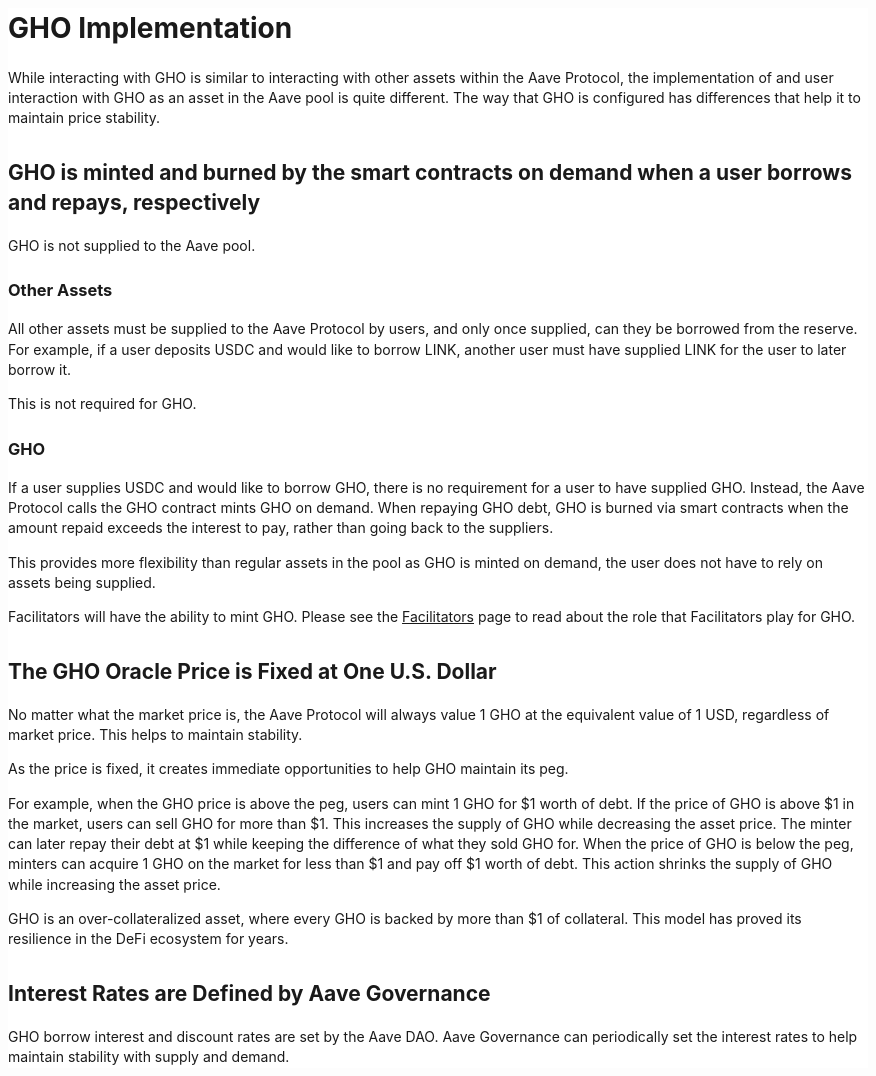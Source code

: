 # GHO Implementation

While interacting with GHO is similar to interacting with other assets within the Aave Protocol, the implementation of and user interaction with GHO as an asset in the Aave pool is quite different. The way that GHO is configured has differences that help it to maintain price stability.

## GHO is minted and burned by the smart contracts on demand when a user borrows and repays, respectively

GHO is not supplied to the Aave pool.

### Other Assets

All other assets must be supplied to the Aave Protocol by users, and only once supplied, can they be borrowed from the reserve. For example, if a user deposits USDC and would like to borrow LINK, another user must have supplied LINK for the user to later borrow it.

This is not required for GHO.

### GHO

If a user supplies USDC and would like to borrow GHO, there is no requirement for a user to have supplied GHO. Instead, the Aave Protocol calls the GHO contract mints GHO on demand. When repaying GHO debt, GHO is burned via smart contracts when the amount repaid exceeds the interest to pay, rather than going back to the suppliers.

This provides more flexibility than regular assets in the pool as GHO is minted on demand, the user does not have to rely on assets being supplied.

Facilitators will have the ability to mint GHO. Please see the [Facilitators](gho-facilitators.md) page to read about the role that Facilitators play for GHO.

## The GHO Oracle Price is Fixed at One U.S. Dollar

No matter what the market price is, the Aave Protocol will always value 1 GHO at the equivalent value of 1 USD, regardless of market price. This helps to maintain stability.

As the price is fixed, it creates immediate opportunities to help GHO maintain its peg.

For example, when the GHO price is above the peg, users can mint 1 GHO for $1 worth of debt. If the price of GHO is above $1 in the market, users can sell GHO for more than $1. This increases the supply of GHO while decreasing the asset price. The minter can later repay their debt at $1 while keeping the difference of what they sold GHO for. When the price of GHO is below the peg, minters can acquire 1 GHO on the market for less than $1 and pay off $1 worth of debt. This action shrinks the supply of GHO while increasing the asset price.

GHO is an over-collateralized asset, where every GHO is backed by more than $1 of collateral. This model has proved its resilience in the DeFi ecosystem for years.

## Interest Rates are Defined by Aave Governance

GHO borrow interest and discount rates are set by the Aave DAO. Aave Governance can periodically set the interest rates to help maintain stability with supply and demand.
